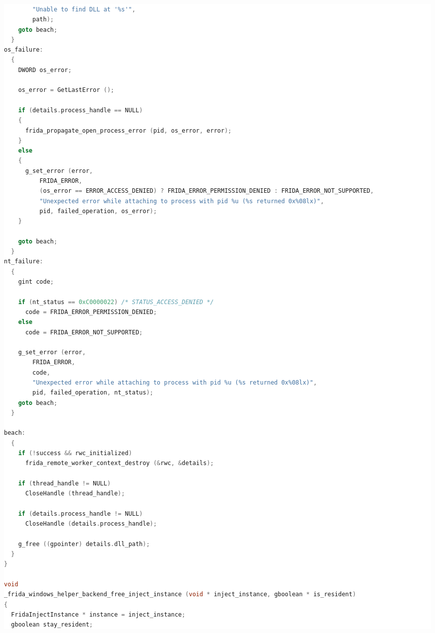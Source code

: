 ```c
        "Unable to find DLL at '%s'",
        path);
    goto beach;
  }
os_failure:
  {
    DWORD os_error;

    os_error = GetLastError ();

    if (details.process_handle == NULL)
    {
      frida_propagate_open_process_error (pid, os_error, error);
    }
    else
    {
      g_set_error (error,
          FRIDA_ERROR,
          (os_error == ERROR_ACCESS_DENIED) ? FRIDA_ERROR_PERMISSION_DENIED : FRIDA_ERROR_NOT_SUPPORTED,
          "Unexpected error while attaching to process with pid %u (%s returned 0x%08lx)",
          pid, failed_operation, os_error);
    }

    goto beach;
  }
nt_failure:
  {
    gint code;

    if (nt_status == 0xC0000022) /* STATUS_ACCESS_DENIED */
      code = FRIDA_ERROR_PERMISSION_DENIED;
    else
      code = FRIDA_ERROR_NOT_SUPPORTED;

    g_set_error (error,
        FRIDA_ERROR,
        code,
        "Unexpected error while attaching to process with pid %u (%s returned 0x%08lx)",
        pid, failed_operation, nt_status);
    goto beach;
  }

beach:
  {
    if (!success && rwc_initialized)
      frida_remote_worker_context_destroy (&rwc, &details);

    if (thread_handle != NULL)
      CloseHandle (thread_handle);

    if (details.process_handle != NULL)
      CloseHandle (details.process_handle);

    g_free ((gpointer) details.dll_path);
  }
}

void
_frida_windows_helper_backend_free_inject_instance (void * inject_instance, gboolean * is_resident)
{
  FridaInjectInstance * instance = inject_instance;
  gboolean stay_resident;
```
